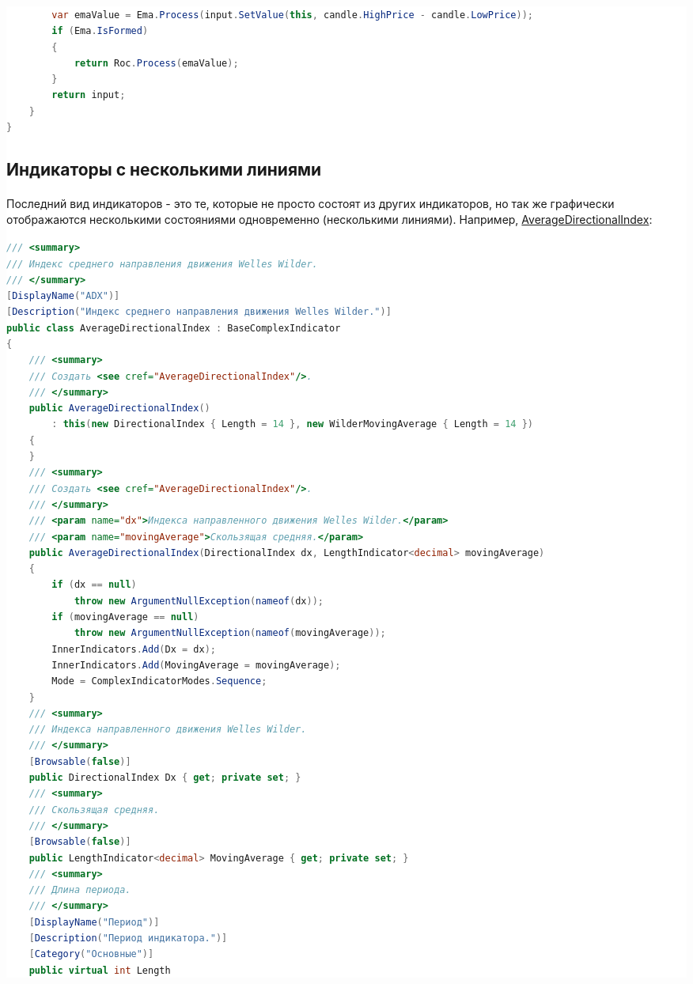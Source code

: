 ```cs
		var emaValue = Ema.Process(input.SetValue(this, candle.HighPrice - candle.LowPrice));
		if (Ema.IsFormed)
		{
			return Roc.Process(emaValue);
		}
		return input;				
	}
}
```

## Индикаторы с несколькими линиями

Последний вид индикаторов \- это те, которые не просто состоят из других индикаторов, но так же графически отображаются несколькими состояниями одновременно (несколькими линиями). Например, [AverageDirectionalIndex](xref:StockSharp.Algo.Indicators.AverageDirectionalIndex): 

```cs
/// <summary>
/// Индекс среднего направления движения Welles Wilder.
/// </summary>
[DisplayName("ADX")]
[Description("Индекс среднего направления движения Welles Wilder.")]
public class AverageDirectionalIndex : BaseComplexIndicator
{
	/// <summary>
	/// Создать <see cref="AverageDirectionalIndex"/>.
	/// </summary>
	public AverageDirectionalIndex()
		: this(new DirectionalIndex { Length = 14 }, new WilderMovingAverage { Length = 14 })
	{
	}
	/// <summary>
	/// Создать <see cref="AverageDirectionalIndex"/>.
	/// </summary>
	/// <param name="dx">Индекса направленного движения Welles Wilder.</param>
	/// <param name="movingAverage">Скользящая средняя.</param>
	public AverageDirectionalIndex(DirectionalIndex dx, LengthIndicator<decimal> movingAverage)
	{
		if (dx == null)
			throw new ArgumentNullException(nameof(dx));
		if (movingAverage == null)
			throw new ArgumentNullException(nameof(movingAverage));
		InnerIndicators.Add(Dx = dx);
		InnerIndicators.Add(MovingAverage = movingAverage);
		Mode = ComplexIndicatorModes.Sequence;
	}
	/// <summary>
	/// Индекса направленного движения Welles Wilder.
	/// </summary>
	[Browsable(false)]
	public DirectionalIndex Dx { get; private set; }
	/// <summary>
	/// Скользящая средняя.
	/// </summary>
	[Browsable(false)]
	public LengthIndicator<decimal> MovingAverage { get; private set; }
	/// <summary>
	/// Длина периода.
	/// </summary>
	[DisplayName("Период")]
	[Description("Период индикатора.")]
	[Category("Основные")]
	public virtual int Length
```